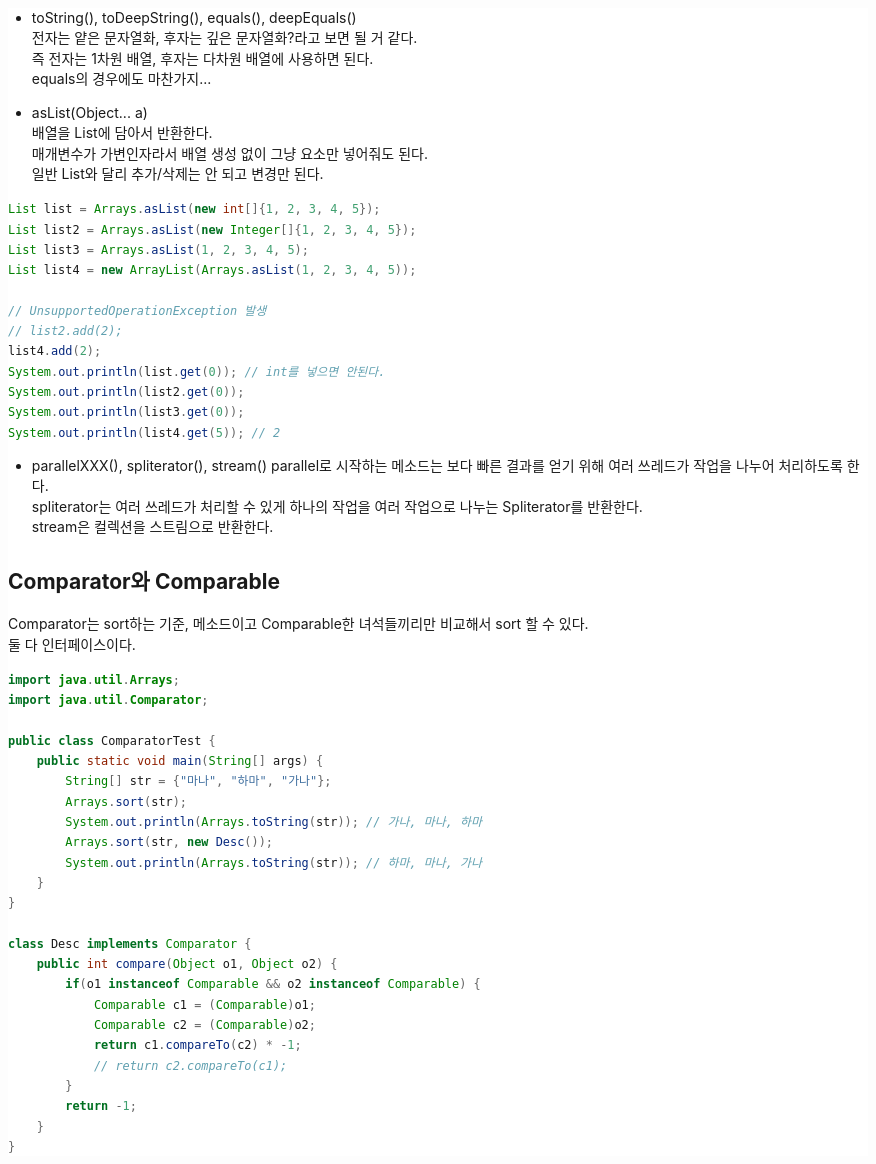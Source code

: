 * toString(), toDeepString(), equals(), deepEquals()  
전자는 얕은 문자열화, 후자는 깊은 문자열화?라고 보면 될 거 같다.  
즉 전자는 1차원 배열, 후자는 다차원 배열에 사용하면 된다.  
equals의 경우에도 마찬가지...

* asList(Object... a)  
배열을 List에 담아서 반환한다.  
매개변수가 가변인자라서 배열 생성 없이 그냥 요소만 넣어줘도 된다.  
일반 List와 달리 추가/삭제는 안 되고 변경만 된다.  
```java
List list = Arrays.asList(new int[]{1, 2, 3, 4, 5});
List list2 = Arrays.asList(new Integer[]{1, 2, 3, 4, 5});
List list3 = Arrays.asList(1, 2, 3, 4, 5);
List list4 = new ArrayList(Arrays.asList(1, 2, 3, 4, 5));

// UnsupportedOperationException 발생
// list2.add(2);
list4.add(2);
System.out.println(list.get(0)); // int를 넣으면 안된다.
System.out.println(list2.get(0));
System.out.println(list3.get(0));
System.out.println(list4.get(5)); // 2
```

* parallelXXX(), spliterator(), stream()
parallel로 시작하는 메소드는 보다 빠른 결과를 얻기 위해 여러 쓰레드가 작업을 나누어 처리하도록 한다.  
spliterator는 여러 쓰레드가 처리할 수 있게 하나의 작업을 여러 작업으로 나누는 Spliterator를 반환한다.  
stream은 컬렉션을 스트림으로 반환한다.  

## Comparator와 Comparable  
Comparator는 sort하는 기준, 메소드이고 Comparable한 녀석들끼리만 비교해서 sort 할 수 있다.  
둘 다 인터페이스이다.  
```java
import java.util.Arrays;
import java.util.Comparator;

public class ComparatorTest {
    public static void main(String[] args) {
        String[] str = {"마나", "하마", "가나"};
        Arrays.sort(str);
        System.out.println(Arrays.toString(str)); // 가나, 마나, 하마
        Arrays.sort(str, new Desc());
        System.out.println(Arrays.toString(str)); // 하마, 마나, 가나
    }
}

class Desc implements Comparator {
    public int compare(Object o1, Object o2) {
        if(o1 instanceof Comparable && o2 instanceof Comparable) {
            Comparable c1 = (Comparable)o1;
            Comparable c2 = (Comparable)o2;
            return c1.compareTo(c2) * -1;
            // return c2.compareTo(c1);
        }
        return -1;
    }
}
```
